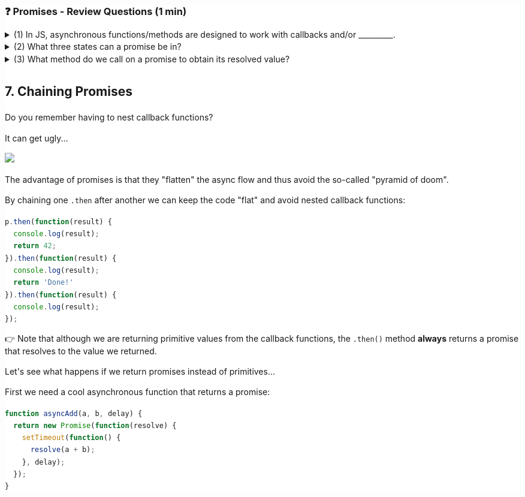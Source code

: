 ### ❓ Promises - Review Questions (1 min)

<details><summary>
(1) In JS, asynchronous functions/methods are designed to work with callbacks and/or _________.
</summary></details>

<details><summary>
(2) What three states can a promise be in?
</summary></details>

<details><summary>
(3) What method do we call on a promise to obtain its resolved value?
</summary></details>

## 7. Chaining Promises

Do you remember having to nest callback functions?

It can get ugly...

<img src="https://i.imgur.com/Zyq5zZU.png">

The advantage of promises is that they "flatten" the async flow and thus avoid the so-called "pyramid of doom".

By chaining one `.then` after another we can keep the code "flat" and avoid nested callback functions:

```js
p.then(function(result) {
  console.log(result);
  return 42;
}).then(function(result) {
  console.log(result);
  return 'Done!'
}).then(function(result) {
  console.log(result);
});
```

👉 Note that although we are returning primitive values from the callback functions, the `.then()` method **always** returns a promise that resolves to the value we returned.

Let's see what happens if we return promises instead of primitives...

First we need a cool asynchronous function that returns a promise:

```js
function asyncAdd(a, b, delay) {
  return new Promise(function(resolve) {
    setTimeout(function() {
      resolve(a + b);
    }, delay);
  });
}
```
